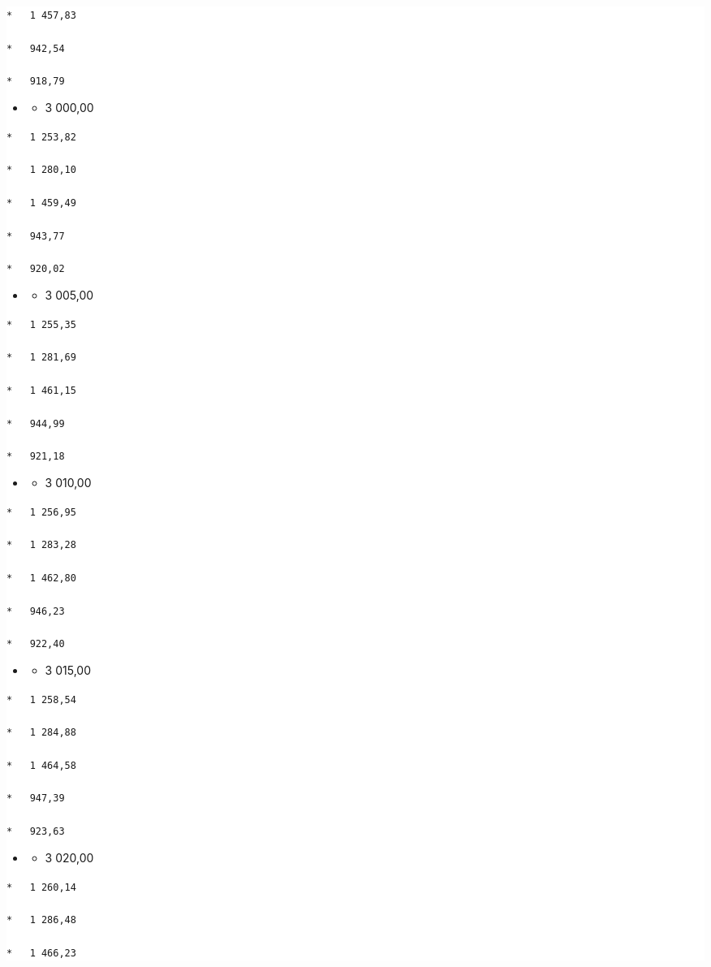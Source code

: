     *   1 457,83

    *   942,54

    *   918,79


*    *   3 000,00

    *   1 253,82

    *   1 280,10

    *   1 459,49

    *   943,77

    *   920,02


*    *   3 005,00

    *   1 255,35

    *   1 281,69

    *   1 461,15

    *   944,99

    *   921,18


*    *   3 010,00

    *   1 256,95

    *   1 283,28

    *   1 462,80

    *   946,23

    *   922,40


*    *   3 015,00

    *   1 258,54

    *   1 284,88

    *   1 464,58

    *   947,39

    *   923,63


*    *   3 020,00

    *   1 260,14

    *   1 286,48

    *   1 466,23
